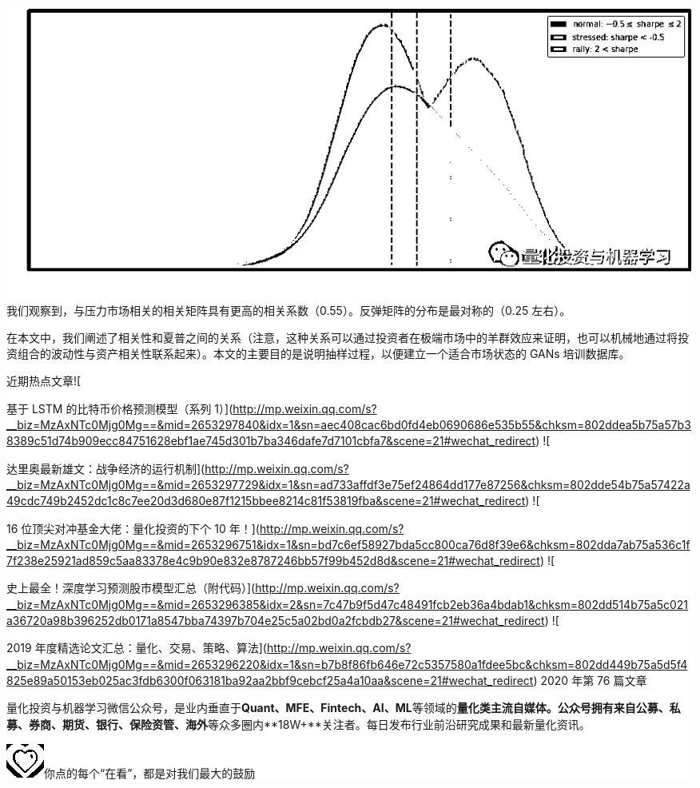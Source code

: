 ![](img/09df304275dafc7ecbea1f624f781f39.png)

我们观察到，与压力市场相关的相关矩阵具有更高的相关系数（0.55）。反弹矩阵的分布是最对称的（0.25 左右）。

在本文中，我们阐述了相关性和夏普之间的关系（注意，这种关系可以通过投资者在极端市场中的羊群效应来证明，也可以机械地通过将投资组合的波动性与资产相关性联系起来）。本文的主要目的是说明抽样过程，以便建立一个适合市场状态的 GANs 培训数据库。

近期热点文章![

基于 LSTM 的比特币价格预测模型（系列 1）](http://mp.weixin.qq.com/s?__biz=MzAxNTc0Mjg0Mg==&mid=2653297840&idx=1&sn=aec408cac6bd0fd4eb0690686e535b55&chksm=802ddea5b75a57b38389c51d74b909ecc84751628ebf1ae745d301b7ba346dafe7d7101cbfa7&scene=21#wechat_redirect) ![

达里奥最新雄文：战争经济的运行机制](http://mp.weixin.qq.com/s?__biz=MzAxNTc0Mjg0Mg==&mid=2653297729&idx=1&sn=ad733affdf3e75ef24864dd177e87256&chksm=802dde54b75a57422a49cdc749b2452dc1c8c7ee20d3d680e87f1215bbee8214c81f53819fba&scene=21#wechat_redirect) ![

16 位顶尖对冲基金大佬：量化投资的下个 10 年！](http://mp.weixin.qq.com/s?__biz=MzAxNTc0Mjg0Mg==&mid=2653296751&idx=1&sn=bd7c6ef58927bda5cc800ca76d8f39e6&chksm=802dda7ab75a536c1f7f238e25921ad859c5aa83378e4c9b90e832e8787246bb57f99b452d8d&scene=21#wechat_redirect) ![

史上最全！深度学习预测股市模型汇总（附代码）](http://mp.weixin.qq.com/s?__biz=MzAxNTc0Mjg0Mg==&mid=2653296385&idx=2&sn=7c47b9f5d47c48491fcb2eb36a4bdab1&chksm=802dd514b75a5c021a36720a98b396252db0171a8547bba74397b704e25c5a02bd0a2fcbdb27&scene=21#wechat_redirect) ![

2019 年度精选论文汇总：量化、交易、策略、算法](http://mp.weixin.qq.com/s?__biz=MzAxNTc0Mjg0Mg==&mid=2653296220&idx=1&sn=b7b8f86fb646e72c5357580a1fdee5bc&chksm=802dd449b75a5d5f4825e89a50153eb025ac3fdb6300f063181ba92aa2bbf9cebcf25a4a10aa&scene=21#wechat_redirect) 2020 年第 76 篇文章

量化投资与机器学习微信公众号，是业内垂直于**Quant、MFE、Fintech、AI、ML**等领域的**量化类主流自媒体。**公众号拥有来自**公募、私募、券商、期货、银行、保险资管、海外**等众多圈内**18W+**关注者。每日发布行业前沿研究成果和最新量化资讯。

![](img/6cba9abe9f2c434df7bd9c0d0d6e1156.png)你点的每个“在看”，都是对我们最大的鼓励